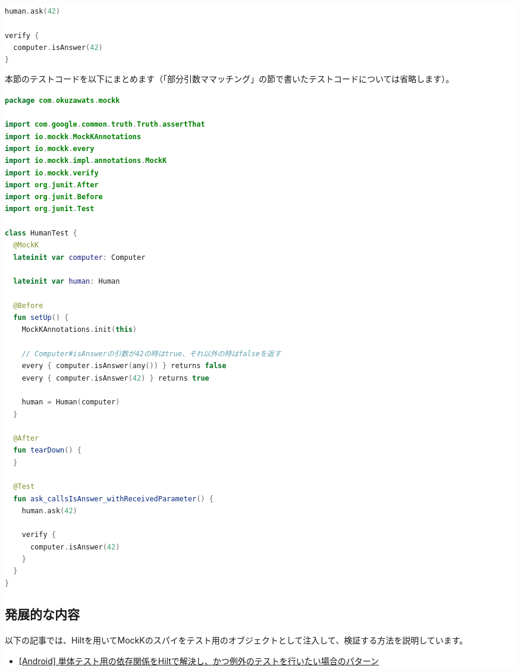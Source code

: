 ```kotlin
human.ask(42)

verify {
  computer.isAnswer(42)
}
```

本節のテストコードを以下にまとめます（「部分引数ママッチング」の節で書いたテストコードについては省略します）。

```kotlin
package com.okuzawats.mockk

import com.google.common.truth.Truth.assertThat
import io.mockk.MockKAnnotations
import io.mockk.every
import io.mockk.impl.annotations.MockK
import io.mockk.verify
import org.junit.After
import org.junit.Before
import org.junit.Test

class HumanTest {
  @MockK
  lateinit var computer: Computer

  lateinit var human: Human

  @Before
  fun setUp() {
    MockKAnnotations.init(this)

    // Computer#isAnswerの引数が42の時はtrue、それ以外の時はfalseを返す
    every { computer.isAnswer(any()) } returns false
    every { computer.isAnswer(42) } returns true

    human = Human(computer)
  }

  @After
  fun tearDown() {
  }

  @Test
  fun ask_callsIsAnswer_withReceivedParameter() {
    human.ask(42)

    verify {
      computer.isAnswer(42)
    }
  }
}
```

## 発展的な内容

以下の記事では、Hiltを用いてMockKのスパイをテスト用のオブジェクトとして注入して、検証する方法を説明しています。

- [[Android] 単体テスト用の依存関係をHiltで解決し、かつ例外のテストを行いたい場合のパターン](https://okuzawats.com/blog/test-dependency-by-hilt-and-testing-exception/)
